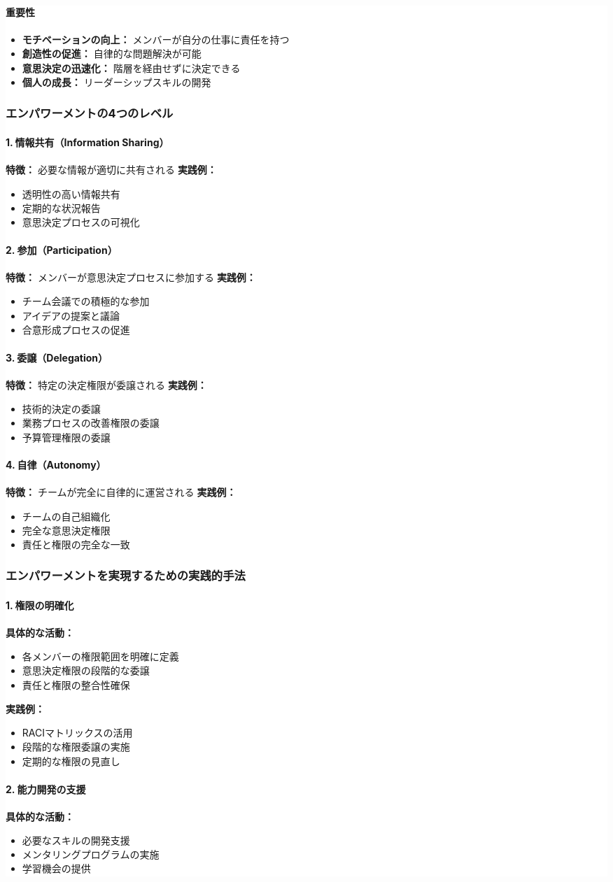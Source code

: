 #### 重要性
- **モチベーションの向上：** メンバーが自分の仕事に責任を持つ
- **創造性の促進：** 自律的な問題解決が可能
- **意思決定の迅速化：** 階層を経由せずに決定できる
- **個人の成長：** リーダーシップスキルの開発

### エンパワーメントの4つのレベル

#### 1. 情報共有（Information Sharing）
**特徴：** 必要な情報が適切に共有される
**実践例：**
- 透明性の高い情報共有
- 定期的な状況報告
- 意思決定プロセスの可視化

#### 2. 参加（Participation）
**特徴：** メンバーが意思決定プロセスに参加する
**実践例：**
- チーム会議での積極的な参加
- アイデアの提案と議論
- 合意形成プロセスの促進

#### 3. 委譲（Delegation）
**特徴：** 特定の決定権限が委譲される
**実践例：**
- 技術的決定の委譲
- 業務プロセスの改善権限の委譲
- 予算管理権限の委譲

#### 4. 自律（Autonomy）
**特徴：** チームが完全に自律的に運営される
**実践例：**
- チームの自己組織化
- 完全な意思決定権限
- 責任と権限の完全な一致

### エンパワーメントを実現するための実践的手法

#### 1. 権限の明確化
**具体的な活動：**
- 各メンバーの権限範囲を明確に定義
- 意思決定権限の段階的な委譲
- 責任と権限の整合性確保

**実践例：**
- RACIマトリックスの活用
- 段階的な権限委譲の実施
- 定期的な権限の見直し

#### 2. 能力開発の支援
**具体的な活動：**
- 必要なスキルの開発支援
- メンタリングプログラムの実施
- 学習機会の提供
